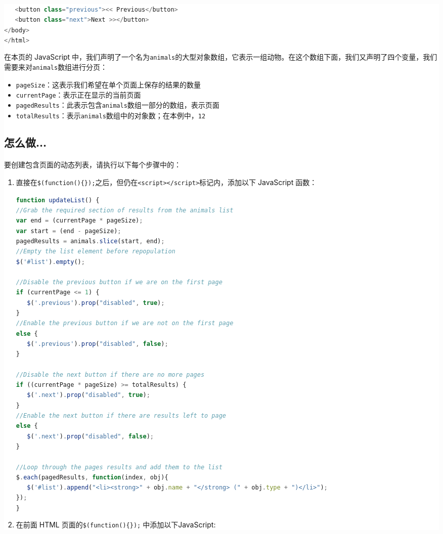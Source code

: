 ```js
   <button class="previous"><< Previous</button>
   <button class="next">Next >></button>
</body>
</html>
```

在本页的 JavaScript 中，我们声明了一个名为`animals`的大型对象数组，它表示一组动物。在这个数组下面，我们又声明了四个变量，我们需要来对`animals`数组进行分页：

*   `pageSize`：这表示我们希望在单个页面上保存的结果的数量
*   `currentPage`：表示正在显示的当前页面
*   `pagedResults`：此表示包含`animals`数组一部分的数组，表示页面
*   `totalResults`：表示`animals`数组中的对象数；在本例中，`12`

## 怎么做…

要创建包含页面的动态列表，请执行以下每个步骤中的：

1.  直接在`$(function(){});`之后，但仍在`<script></script>`标记内，添加以下 JavaScript 函数：

    ```js
    function updateList() {
    //Grab the required section of results from the animals list
    var end = (currentPage * pageSize);
    var start = (end - pageSize);
    pagedResults = animals.slice(start, end);
    //Empty the list element before repopulation
    $('#list').empty();

    //Disable the previous button if we are on the first page
    if (currentPage <= 1) {
       $('.previous').prop("disabled", true);
    }
    //Enable the previous button if we are not on the first page
    else {
       $('.previous').prop("disabled", false);
    }

    //Disable the next button if there are no more pages
    if ((currentPage * pageSize) >= totalResults) {
       $('.next').prop("disabled", true);
    }
    //Enable the next button if there are results left to page
    else {
       $('.next').prop("disabled", false);
    }

    //Loop through the pages results and add them to the list
    $.each(pagedResults, function(index, obj){
       $('#list').append("<li><strong>" + obj.name + "</strong> (" + obj.type + ")</li>");
    });
    }
    ```

2.  在前面 HTML 页面的`$(function(){});` 中添加以下JavaScript:

